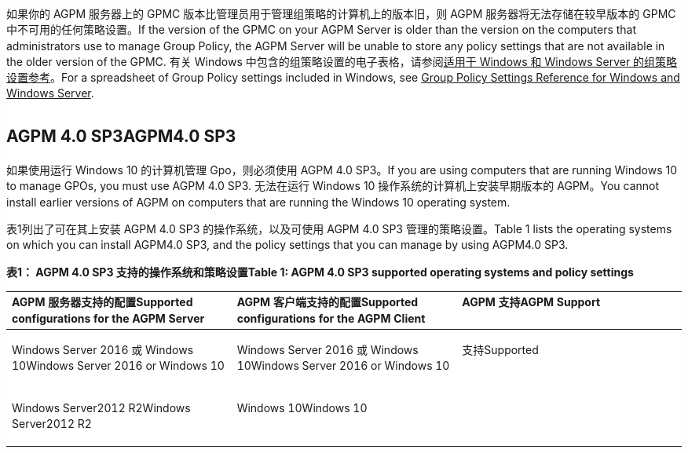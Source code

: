<span data-ttu-id="58caf-112">如果你的 AGPM 服务器上的 GPMC 版本比管理员用于管理组策略的计算机上的版本旧，则 AGPM 服务器将无法存储在较早版本的 GPMC 中不可用的任何策略设置。</span><span class="sxs-lookup"><span data-stu-id="58caf-112">If the version of the GPMC on your AGPM Server is older than the version on the computers that administrators use to manage Group Policy, the AGPM Server will be unable to store any policy settings that are not available in the older version of the GPMC.</span></span> <span data-ttu-id="58caf-113">有关 Windows 中包含的组策略设置的电子表格，请参阅[适用于 Windows 和 Windows Server 的组策略设置参考](https://go.microsoft.com/fwlink/p/?LinkId=613627)。</span><span class="sxs-lookup"><span data-stu-id="58caf-113">For a spreadsheet of Group Policy settings included in Windows, see [Group Policy Settings Reference for Windows and Windows Server](https://go.microsoft.com/fwlink/p/?LinkId=613627).</span></span>

## <span data-ttu-id="58caf-114">AGPM 4.0 SP3</span><span class="sxs-lookup"><span data-stu-id="58caf-114">AGPM4.0 SP3</span></span>


<span data-ttu-id="58caf-115">如果使用运行 Windows 10 的计算机管理 Gpo，则必须使用 AGPM 4.0 SP3。</span><span class="sxs-lookup"><span data-stu-id="58caf-115">If you are using computers that are running Windows 10 to manage GPOs, you must use AGPM 4.0 SP3.</span></span> <span data-ttu-id="58caf-116">无法在运行 Windows 10 操作系统的计算机上安装早期版本的 AGPM。</span><span class="sxs-lookup"><span data-stu-id="58caf-116">You cannot install earlier versions of AGPM on computers that are running the Windows 10 operating system.</span></span>

<span data-ttu-id="58caf-117">表1列出了可在其上安装 AGPM 4.0 SP3 的操作系统，以及可使用 AGPM 4.0 SP3 管理的策略设置。</span><span class="sxs-lookup"><span data-stu-id="58caf-117">Table 1 lists the operating systems on which you can install AGPM4.0 SP3, and the policy settings that you can manage by using AGPM4.0 SP3.</span></span>

**<span data-ttu-id="58caf-118">表1： AGPM 4.0 SP3 支持的操作系统和策略设置</span><span class="sxs-lookup"><span data-stu-id="58caf-118">Table 1: AGPM 4.0 SP3 supported operating systems and policy settings</span></span>**

<table>
<colgroup>
<col width="33%" />
<col width="33%" />
<col width="33%" />
</colgroup>
<thead>
<tr class="header">
<th align="left"><strong><span data-ttu-id="58caf-119">AGPM 服务器支持的配置</span><span class="sxs-lookup"><span data-stu-id="58caf-119">Supported configurations for the AGPM Server</span></span></strong></th>
<th align="left"><strong><span data-ttu-id="58caf-120">AGPM 客户端支持的配置</span><span class="sxs-lookup"><span data-stu-id="58caf-120">Supported configurations for the AGPM Client</span></span></strong></th>
<th align="left"><strong><span data-ttu-id="58caf-121">AGPM 支持</span><span class="sxs-lookup"><span data-stu-id="58caf-121">AGPM Support</span></span></strong></th>
</tr>
</thead>
<tbody>
<tr class="odd">
<td align="left"><p><span data-ttu-id="58caf-122">Windows Server 2016 或 Windows 10</span><span class="sxs-lookup"><span data-stu-id="58caf-122">Windows Server 2016 or Windows 10</span></span></p></td>
<td align="left"><p><span data-ttu-id="58caf-123">Windows Server 2016 或 Windows 10</span><span class="sxs-lookup"><span data-stu-id="58caf-123">Windows Server 2016 or Windows 10</span></span></p></td>
<td align="left"><p><span data-ttu-id="58caf-124">支持</span><span class="sxs-lookup"><span data-stu-id="58caf-124">Supported</span></span></p></td>
</tr>
<tr class="even">
<td align="left"><p><span data-ttu-id="58caf-125">Windows Server2012 R2</span><span class="sxs-lookup"><span data-stu-id="58caf-125">Windows Server2012 R2</span></span></p></td>
<td align="left"><p><span data-ttu-id="58caf-126">Windows 10</span><span class="sxs-lookup"><span data-stu-id="58caf-126">Windows 10</span></span></p></td>